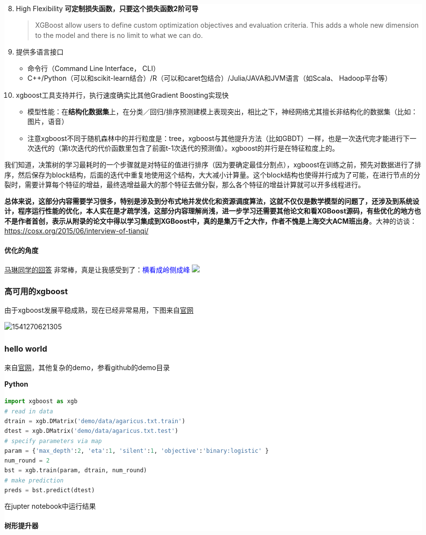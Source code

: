 8. High Flexibility **可定制损失函数，只要这个损失函数2阶可导**

    > XGBoost allow users to define custom optimization objectives and evaluation criteria.  This adds a whole new dimension to the model and there is no limit to what we can do.

9. 提供多语言接口

    - 命令行（Command Line Interface， CLI）
    - C++/Python（可以和scikit-learn结合）/R（可以和caret包结合）/Julia/JAVA和JVM语言（如Scala、 Hadoop平台等） 

10. xgboost工具支持并行，执行速度确实比其他Gradient Boosting实现快

    - 模型性能：在**结构化数据集**上，在分类／回归/排序预测建模上表现突出，相比之下，神经网络尤其擅长非结构化的数据集（比如：图片，语音） 

    - 注意xgboost不同于随机森林中的并行粒度是：tree，xgboost与其他提升方法（比如GBDT）一样，也是一次迭代完才能进行下一次迭代的（第t次迭代的代价函数里包含了前面t-1次迭代的预测值）。xgboost的并行是在特征粒度上的。

我们知道，决策树的学习最耗时的一个步骤就是对特征的值进行排序（因为要确定最佳分割点），xgboost在训练之前，预先对数据进行了排序，然后保存为block结构，后面的迭代中重复地使用这个结构，大大减小计算量。这个block结构也使得并行成为了可能，在进行节点的分裂时，需要计算每个特征的增益，最终选增益最大的那个特征去做分裂，那么各个特征的增益计算就可以开多线程进行。

**总体来说，这部分内容需要学习很多，特别是涉及到分布式地并发优化和资源调度算法，这就不仅仅是数学模型的问题了，还涉及到系统设计，程序运行性能的优化，本人实在是才疏学浅，这部分内容理解尚浅，进一步学习还需要其他论文和看XGBoost源码，有些优化的地方也不是作者首创，表示从附录的论文中得以学习集成到XGBoost中，真的是集万千之大作，作者不愧是上海交大ACM班出身**。大神的访谈：https://cosx.org/2015/06/interview-of-tianqi/

#### 优化的角度

[马琳同学的回答](https://www.zhihu.com/question/41354392/answer/157538270) 非常棒，真是让我感受到了：<font color="blue">横看成岭侧成峰</font>
![](http://q9kvrafcq.bkt.clouddn.com/gitpages/ML/get_started_xgboost/1541846850051.png)

### 高可用的xgboost

由于xgboost发展平稳成熟，现在已经非常易用，下图来自[官网](https://xgboost.ai)

![1541270621305](http://q9kvrafcq.bkt.clouddn.com/gitpages/ML/get_started_xgboost/1541270621305.png)

### hello world

来自[官网](https://xgboost.readthedocs.io/en/latest/get_started.html)，其他复杂的demo，参看github的demo目录

 **Python**

```python
import xgboost as xgb
# read in data
dtrain = xgb.DMatrix('demo/data/agaricus.txt.train')
dtest = xgb.DMatrix('demo/data/agaricus.txt.test')
# specify parameters via map
param = {'max_depth':2, 'eta':1, 'silent':1, 'objective':'binary:logistic' }
num_round = 2
bst = xgb.train(param, dtrain, num_round)
# make prediction
preds = bst.predict(dtest)
```
在jupter notebook中运行结果

#### 树形提升器
